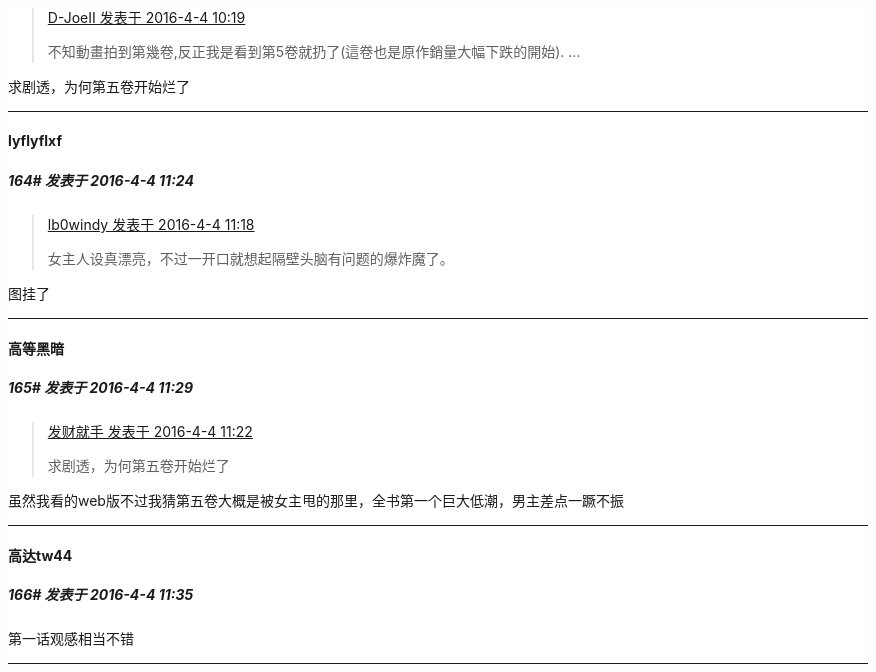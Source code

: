 

<blockquote><a href="httphttps://bbs.saraba1st.com/2b/forum.php?mod=redirect&amp;goto=findpost&amp;pid=32037383&amp;ptid=1136113" target="_blank">D-JoeII 发表于 2016-4-4 10:19</a>

不知動畫拍到第幾卷,反正我是看到第5卷就扔了(這卷也是原作銷量大幅下跌的開始). ...</blockquote>
求剧透，为何第五卷开始烂了







-----

####  lyflyflxf  
##### 164#       发表于 2016-4-4 11:24



<blockquote><a href="httphttps://bbs.saraba1st.com/2b/forum.php?mod=redirect&amp;goto=findpost&amp;pid=32037791&amp;ptid=1136113" target="_blank">lb0windy 发表于 2016-4-4 11:18</a>

女主人设真漂亮，不过一开口就想起隔壁头脑有问题的爆炸魔了。</blockquote>
图挂了







-----

####  高等黑暗  
##### 165#       发表于 2016-4-4 11:29



<blockquote><a href="httphttps://bbs.saraba1st.com/2b/forum.php?mod=redirect&amp;goto=findpost&amp;pid=32037826&amp;ptid=1136113" target="_blank">发财就手 发表于 2016-4-4 11:22</a>

求剧透，为何第五卷开始烂了</blockquote>
虽然我看的web版不过我猜第五卷大概是被女主甩的那里，全书第一个巨大低潮，男主差点一蹶不振







-----

####  高达tw44  
##### 166#       发表于 2016-4-4 11:35




第一话观感相当不错







-----
